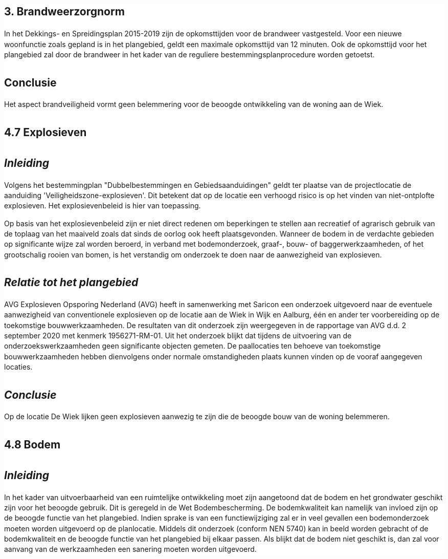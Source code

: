 ## 3. Brandweerzorgnorm

In het Dekkings- en Spreidingsplan 2015-2019 zijn de opkomsttijden voor de brandweer vastgesteld. Voor een nieuwe woonfunctie zoals gepland is in het plangebied, geldt een maximale opkomsttijd van 12 minuten. Ook de opkomsttijd voor het plangebied zal door de brandweer in het kader van de reguliere bestemmingsplanprocedure worden getoetst.

## **Conclusie**

Het aspect brandveiligheid vormt geen belemmering voor de beoogde ontwikkeling van de woning aan de Wiek.

## **4.7 Explosieven**

## *Inleiding*

Volgens het bestemmingplan "Dubbelbestemmingen en Gebiedsaanduidingen" geldt ter plaatse van de projectlocatie de aanduiding 'Veiligheidszone-explosieven'. Dit betekent dat op de locatie een verhoogd risico is op het vinden van niet-ontplofte explosieven. Het explosievenbeleid is hier van toepassing.

Op basis van het explosievenbeleid zijn er niet direct redenen om beperkingen te stellen aan recreatief of agrarisch gebruik van de toplaag van het maaiveld zoals dat sinds de oorlog ook heeft plaatsgevonden. Wanneer de bodem in de verdachte gebieden op significante wijze zal worden beroerd, in verband met bodemonderzoek, graaf-, bouw- of baggerwerkzaamheden, of het grootschalig rooien van bomen, is het verstandig om onderzoek te doen naar de aanwezigheid van explosieven.

## *Relatie tot het plangebied*

AVG Explosieven Opsporing Nederland (AVG) heeft in samenwerking met Saricon een onderzoek uitgevoerd naar de eventuele aanwezigheid van conventionele explosieven op de locatie aan de Wiek in Wijk en Aalburg, één en ander ter voorbereiding op de toekomstige bouwwerkzaamheden. De resultaten van dit onderzoek zijn weergegeven in de rapportage van AVG d.d. 2 september 2020 met kenmerk 1956271-RM-01. Uit het onderzoek blijkt dat tijdens de uitvoering van de onderzoekswerkzaamheden geen significante objecten gemeten. De paallocaties ten behoeve van toekomstige bouwwerkzaamheden hebben dienvolgens onder normale omstandigheden plaats kunnen vinden op de vooraf aangegeven locaties.

## *Conclusie*

Op de locatie De Wiek lijken geen explosieven aanwezig te zijn die de beoogde bouw van de woning belemmeren.

## **4.8 Bodem**

## *Inleiding*

In het kader van uitvoerbaarheid van een ruimtelijke ontwikkeling moet zijn aangetoond dat de bodem en het grondwater geschikt zijn voor het beoogde gebruik. Dit is geregeld in de Wet Bodembescherming. De bodemkwaliteit kan namelijk van invloed zijn op de beoogde functie van het plangebied. Indien sprake is van een functiewijziging zal er in veel gevallen een bodemonderzoek moeten worden uitgevoerd op de planlocatie. Middels dit onderzoek (conform NEN 5740) kan in beeld worden gebracht of de bodemkwaliteit en de beoogde functie van het plangebied bij elkaar passen. Als blijkt dat de bodem niet geschikt is, dan zal voor aanvang van de werkzaamheden een sanering moeten worden uitgevoerd.
